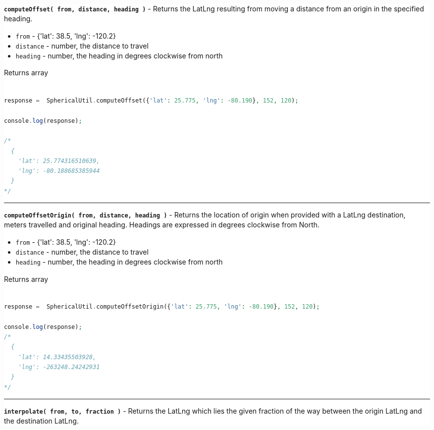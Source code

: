 <a name="computeOffset"></a>
**`computeOffset( from, distance, heading )`** - Returns the LatLng resulting from moving a distance from an origin in the specified heading.

* `from` -  {'lat': 38.5, 'lng': -120.2}
* `distance` - number, the distance to travel
* `heading` - number, the heading in degrees clockwise from north

Returns array

```php

response =  SphericalUtil.computeOffset({'lat': 25.775, 'lng': -80.190}, 152, 120);

console.log(response);

/*
  {
    'lat': 25.774316510639,
    'lng': -80.188685385944
  }
*/

```
---

<a name="computeOffsetOrigin"></a>
**`computeOffsetOrigin( from, distance, heading )`** - Returns the location of origin when provided with a LatLng destination, meters travelled and original heading. Headings are expressed in degrees clockwise from North.

* `from` -  {'lat': 38.5, 'lng': -120.2}
* `distance` - number, the distance to travel
* `heading` - number, the heading in degrees clockwise from north

Returns array

```php

response =  SphericalUtil.computeOffsetOrigin({'lat': 25.775, 'lng': -80.190}, 152, 120);

console.log(response);
/*
  {
    'lat': 14.33435503928,
    'lng': -263248.24242931
  }
*/

```
---

<a name="interpolate"></a>
**`interpolate( from, to, fraction )`** - Returns the LatLng which lies the given fraction of the way between the origin LatLng and the destination LatLng.
